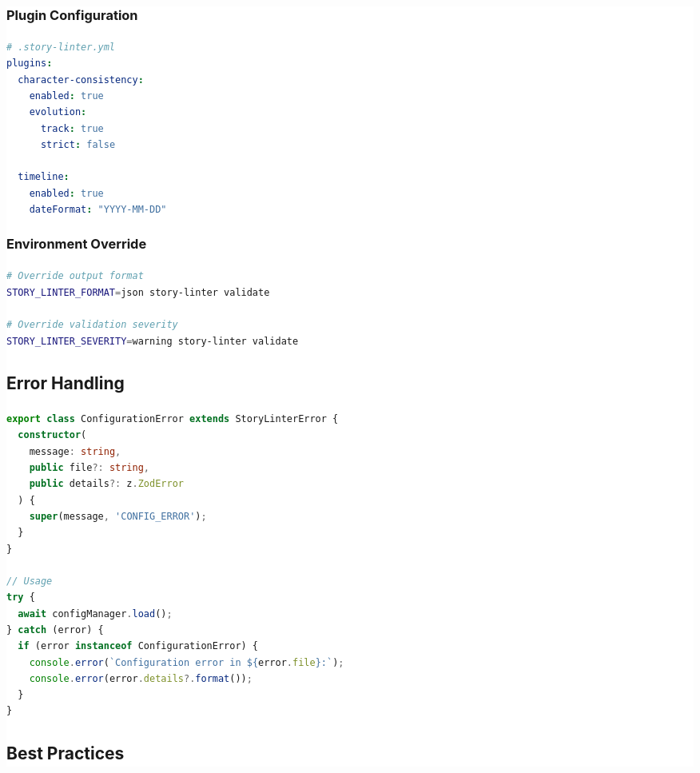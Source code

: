 ### Plugin Configuration

```yaml
# .story-linter.yml
plugins:
  character-consistency:
    enabled: true
    evolution:
      track: true
      strict: false
  
  timeline:
    enabled: true
    dateFormat: "YYYY-MM-DD"
```

### Environment Override

```bash
# Override output format
STORY_LINTER_FORMAT=json story-linter validate

# Override validation severity
STORY_LINTER_SEVERITY=warning story-linter validate
```

## Error Handling

```typescript
export class ConfigurationError extends StoryLinterError {
  constructor(
    message: string,
    public file?: string,
    public details?: z.ZodError
  ) {
    super(message, 'CONFIG_ERROR');
  }
}

// Usage
try {
  await configManager.load();
} catch (error) {
  if (error instanceof ConfigurationError) {
    console.error(`Configuration error in ${error.file}:`);
    console.error(error.details?.format());
  }
}
```

## Best Practices
